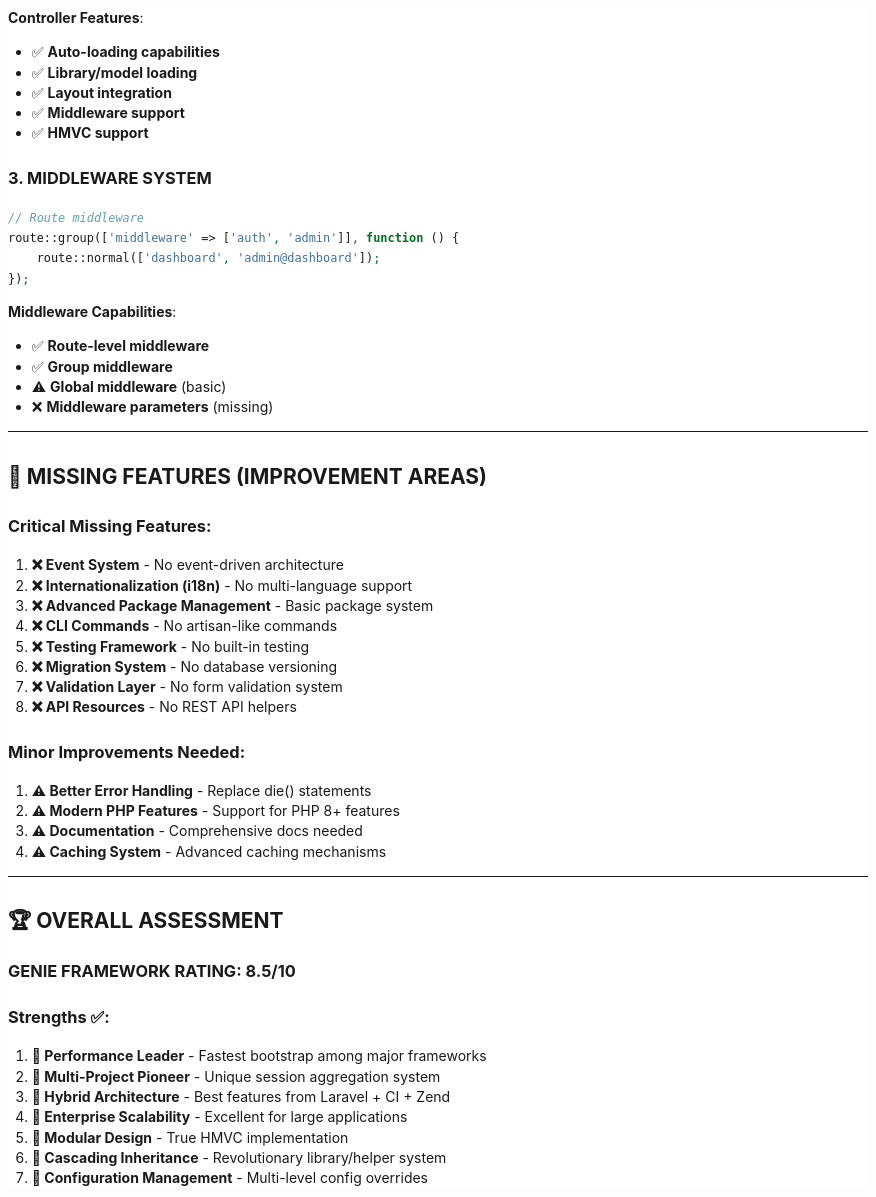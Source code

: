 **Controller Features**:
- ✅ **Auto-loading capabilities**
- ✅ **Library/model loading**
- ✅ **Layout integration**
- ✅ **Middleware support**
- ✅ **HMVC support**

### **3. MIDDLEWARE SYSTEM**
```php
// Route middleware
route::group(['middleware' => ['auth', 'admin']], function () {
    route::normal(['dashboard', 'admin@dashboard']);
});
```

**Middleware Capabilities**:
- ✅ **Route-level middleware**
- ✅ **Group middleware**
- ⚠️ **Global middleware** (basic)
- ❌ **Middleware parameters** (missing)

---

## 🎯 **MISSING FEATURES (IMPROVEMENT AREAS)**

### **Critical Missing Features**:
1. **❌ Event System** - No event-driven architecture
2. **❌ Internationalization (i18n)** - No multi-language support
3. **❌ Advanced Package Management** - Basic package system
4. **❌ CLI Commands** - No artisan-like commands
5. **❌ Testing Framework** - No built-in testing
6. **❌ Migration System** - No database versioning
7. **❌ Validation Layer** - No form validation system
8. **❌ API Resources** - No REST API helpers

### **Minor Improvements Needed**:
1. **⚠️ Better Error Handling** - Replace die() statements
2. **⚠️ Modern PHP Features** - Support for PHP 8+ features
3. **⚠️ Documentation** - Comprehensive docs needed
4. **⚠️ Caching System** - Advanced caching mechanisms

---

## 🏆 **OVERALL ASSESSMENT**

### **GENIE FRAMEWORK RATING: 8.5/10**

### **Strengths** ✅:
1. **🥇 Performance Leader** - Fastest bootstrap among major frameworks
2. **🥇 Multi-Project Pioneer** - Unique session aggregation system
3. **🥇 Hybrid Architecture** - Best features from Laravel + CI + Zend
4. **🥇 Enterprise Scalability** - Excellent for large applications
5. **🥇 Modular Design** - True HMVC implementation
6. **🥇 Cascading Inheritance** - Revolutionary library/helper system
7. **🥇 Configuration Management** - Multi-level config overrides
